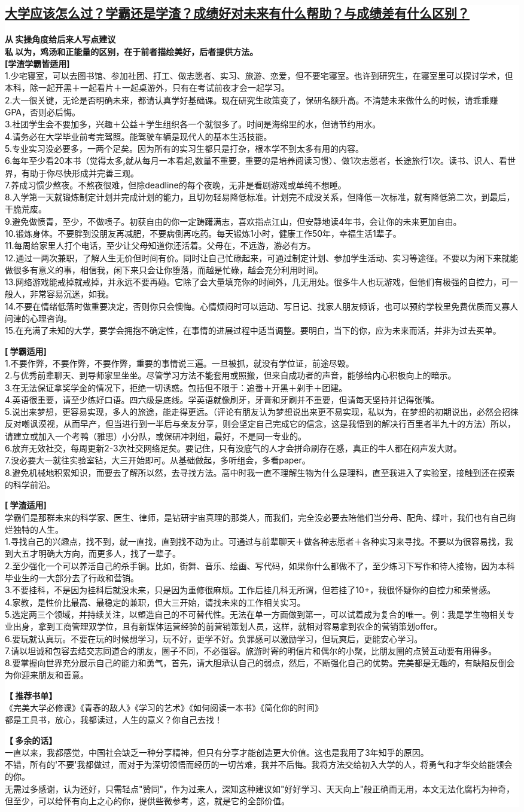 
## [大学应该怎么过？学霸还是学渣？成绩好对未来有什么帮助？与成绩差有什么区别？](https://www.zhihu.com/question/20974160/answer/119576623)
**从 实操角度给后来人写点建议**  
 **私 以为，鸡汤和正能量的区别，在于前者描绘美好，后者提供方法。  
[学渣学霸皆适用]**  
1.少宅寝室，可以去图书馆、参加社团、打工、做志愿者、实习、旅游、恋爱，但不要宅寝室。也许到研究生，在寝室里可以探讨学术，但本科，除一起开黑＋一起看片＋一起桌游外，只有在考试前夜才会一起学习。  
2.大一很关键，无论是否明确未来，都请认真学好基础课。现在研究生政策变了，保研名额升高。不清楚未来做什么的时候，请乖乖赚GPA，否则必后悔。  
3.社团学生会不要加多，兴趣＋公益＋学生组织各一个就很多了。时间是海绵里的水，但请节约用水。  
4.请务必在大学毕业前考完驾照。能驾驶车辆是现代人的基本生活技能。  
5.专业实习没必要多，一两个足矣。因为所有的实习生都只是打杂，根本学不到太多有用的内容。  
6.每年至少看20本书（觉得太多,就从每月一本看起,数量不重要，重要的是培养阅读习惯）、做1次志愿者，长途旅行1次。读书、识人、看世界，有助于你尽快形成并完善三观。  
7.养成习惯少熬夜。不熬夜很难，但除deadline的每个夜晚，无非是看剧游戏或单纯不想睡。  
8.入学第一天就锻炼制定计划并完成计划的能力，且切勿轻易降低标准。计划完不成没关系，但降低一次标准，就有降低第二次，到最后，干脆荒废。  
9.避免做愤青，至少，不做喷子。初获自由的你一定踌躇满志，喜欢指点江山，但安静地读4年书，会让你的未来更加自由。  
10.锻炼身体。不要胖到没朋友再减肥，不要病倒再吃药。每天锻炼1小时，健康工作50年，幸福生活1辈子。  
11.每周给家里人打个电话，至少让父母知道你还活着。父母在，不远游，游必有方。  
12.通过一两次兼职，了解人生无价但时间有价。同时让自己忙碌起来，可通过制定计划、参加学生活动、实习等途径。不要以为闲下来就能做很多有意义的事，相信我，闲下来只会让你堕落，而越是忙碌，越会充分利用时间。  
13.网络游戏能戒掉就戒掉，并永远不要再碰。它除了会大量填充你的时间外，几无用处。很多牛人也玩游戏，但他们有极强的自控力，可一般人，非常容易沉迷，如我。  
14.不要在情绪低落时做重要决定，否则你只会懊悔。心情烦闷时可以运动、写日记、找家人朋友倾诉，也可以预约学校里免费优质而又寡人问津的心理咨询。  
15.在充满了未知的大学，要学会拥抱不确定性，在事情的进展过程中适当调整。要明白，当下的你，应为未来而活，并非为过去买单。  
  
 **[ 学霸适用]**  
1.不要作弊，不要作弊，不要作弊，重要的事情说三遍。一旦被抓，就没有学位证，前途尽毁。  
2.与优秀前辈聊天、到导师家里坐坐。尽管学习方法不能套用或照搬，但来自成功者的声音，能够给内心积极向上的暗示。  
3.在无法保证拿奖学金的情况下，拒绝一切诱惑。包括但不限于：追番＋开黑＋剁手＋团建。  
4.英语很重要，请至少练好口语。四六级是底线。学英语就像刷牙，牙膏和牙刷并不重要，但请每天坚持并记得张嘴。  
5.说出来梦想，更容易实现，多人的旅途，能走得更远。（评论有朋友认为梦想说出来更不易实现，私以为，在梦想的初期说出，必然会招徕反对嘲讽漠视，从而早产，但当进行到一半后与亲友分享，则会坚定自己完成它的信念，这是我悟到的解决行百里者半九十的方法）所以，请建立或加入一个考鸭（雅思）小分队，或保研冲刺组，最好，不是同一专业的。  
6.放弃无效社交，每周更新2-3次社交网络足矣。要记住，只有没底气的人才会拼命刷存在感，真正的牛人都在闷声发大财。  
7.没必要大一就往实验室钻，大三开始即可。从基础做起，多听组会，多看paper。  
8.避免机械地积累知识，而要去了解所以然，去寻找方法。高中时我一直不理解生物为什么是理科，直至我进入了实验室，接触到还在摸索的科学前沿。  
  
 **[ 学渣适用]**  
学霸们是那群未来的科学家、医生、律师，是钻研宇宙真理的那类人，而我们，完全没必要去陪他们当分母、配角、绿叶，我们也有自己绚烂独特的人生。  
1.寻找自己的兴趣点，找不到，就一直找，直到找不动为止。可通过与前辈聊天＋做各种志愿者＋各种实习来寻找。不要以为很容易找，我到大五才明确大方向，而更多人，找了一辈子。  
2.至少强化一个可以养活自己的杀手锏。比如，街舞、音乐、绘画、写代码，如果你什么都做不了，至少练习下写作和待人接物，因为本科毕业生的一大部分去了行政和营销。  
3.不要挂科，不是因为挂科后就没未来，只是因为重修很麻烦。工作后挂几科无所谓，但若挂了10+，我很怀疑你的自控力和荣誉感。  
4.家教，是性价比最高、最稳定的兼职，但大三开始，请找未来的工作相关实习。  
5.选定两三个领域，并持续关注，以塑造自己的不可替代性。无法在单一方面做到第一，可以试着成为复合的唯一。例：我是学生物相关专业出身，拿到工商管理双学位，且有新媒体运营经验的前营销策划人员，这样，就相对容易拿到农企的营销策划offer。  
6.要玩就认真玩。不要在玩的时候想学习，玩不好，更学不好。负罪感可以激励学习，但玩爽后，更能安心学习。  
7.请以坦诚和包容去结交志同道合的朋友，圈子不同，不必强容。旅游时寄的明信片和偶尔的小聚，比朋友圈的点赞互动要有用得多。  
8.要掌握向世界充分展示自己的能力和勇气，首先，请大胆承认自己的弱点，然后，不断强化自己的优势。完美都是无趣的，有缺陷反倒会为你迎来朋友和善意。  
  
 **【 推荐书单】**  
《完美大学必修课》《青春的敌人》《学习的艺术》《如何阅读一本书》《简化你的时间》  
都是工具书，放心，我都读过，人生的意义？你自己去找！  
  
 **【 多余的话】**  
一直以来，我都感觉，中国社会缺乏一种分享精神，但只有分享才能创造更大价值。这也是我用了3年知乎的原因。  
不错，所有的'不要'我都做过，而对于为深切领悟而经历的一切苦难，我并不后悔。我将方法交给初入大学的人，将勇气和才华交给能领会的你。  
无需过多感谢，认为还好，只需轻点"赞同"，作为过来人，深知这种建议如"好好学习、天天向上"般正确而无用，本文无法化腐朽为神奇，但至少，可以给怀有向上之心的你，提供些微参考，这，就是它的全部价值。  
  